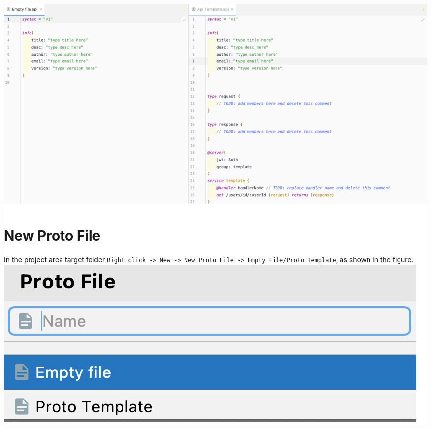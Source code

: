![preview](../resource/new.png)

# New Proto File
In the project area target folder `Right click -> New -> New Proto File -> Empty File/Proto Template`, as shown in the figure.
![preview](../resource/new_proto.png)